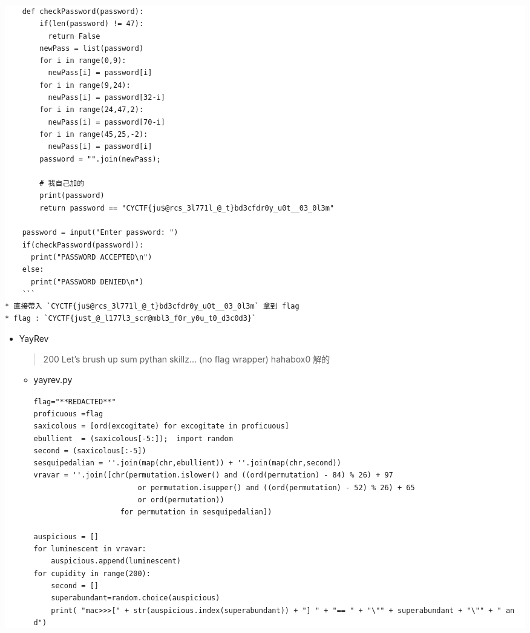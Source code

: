         def checkPassword(password):
            if(len(password) != 47):
              return False
            newPass = list(password)
            for i in range(0,9):
              newPass[i] = password[i]
            for i in range(9,24):
              newPass[i] = password[32-i]
            for i in range(24,47,2):
              newPass[i] = password[70-i]
            for i in range(45,25,-2):
              newPass[i] = password[i]
            password = "".join(newPass);
            
            # 我自己加的
            print(password)
            return password == "CYCTF{ju$@rcs_3l771l_@_t}bd3cfdr0y_u0t__03_0l3m"

        password = input("Enter password: ")
        if(checkPassword(password)):
          print("PASSWORD ACCEPTED\n")
        else:
          print("PASSWORD DENIED\n")
        ```
    * 直接帶入 `CYCTF{ju$@rcs_3l771l_@_t}bd3cfdr0y_u0t__03_0l3m` 拿到 flag
    * flag : `CYCTF{ju$t_@_l177l3_scr@mbl3_f0r_y0u_t0_d3c0d3}`
* YayRev
    > 200
    > Let’s brush up sum pythan skillz… (no flag wrapper)
    > hahabox0 解的
    * yayrev.py
        ```python=
        flag="**REDACTED**"
        proficuous =flag
        saxicolous = [ord(excogitate) for excogitate in proficuous]
        ebullient  = (saxicolous[-5:]);  import random
        second = (saxicolous[:-5])
        sesquipedalian = ''.join(map(chr,ebullient)) + ''.join(map(chr,second))
        vravar = ''.join([chr(permutation.islower() and ((ord(permutation) - 84) % 26) + 97
                                or permutation.isupper() and ((ord(permutation) - 52) % 26) + 65
                                or ord(permutation))
                            for permutation in sesquipedalian])

        auspicious = []
        for luminescent in vravar:
            auspicious.append(luminescent)
        for cupidity in range(200):
            second = []
            superabundant=random.choice(auspicious)
            print( "mac>>>[" + str(auspicious.index(superabundant)) + "] " + "== " + "\"" + superabundant + "\"" + " and")
